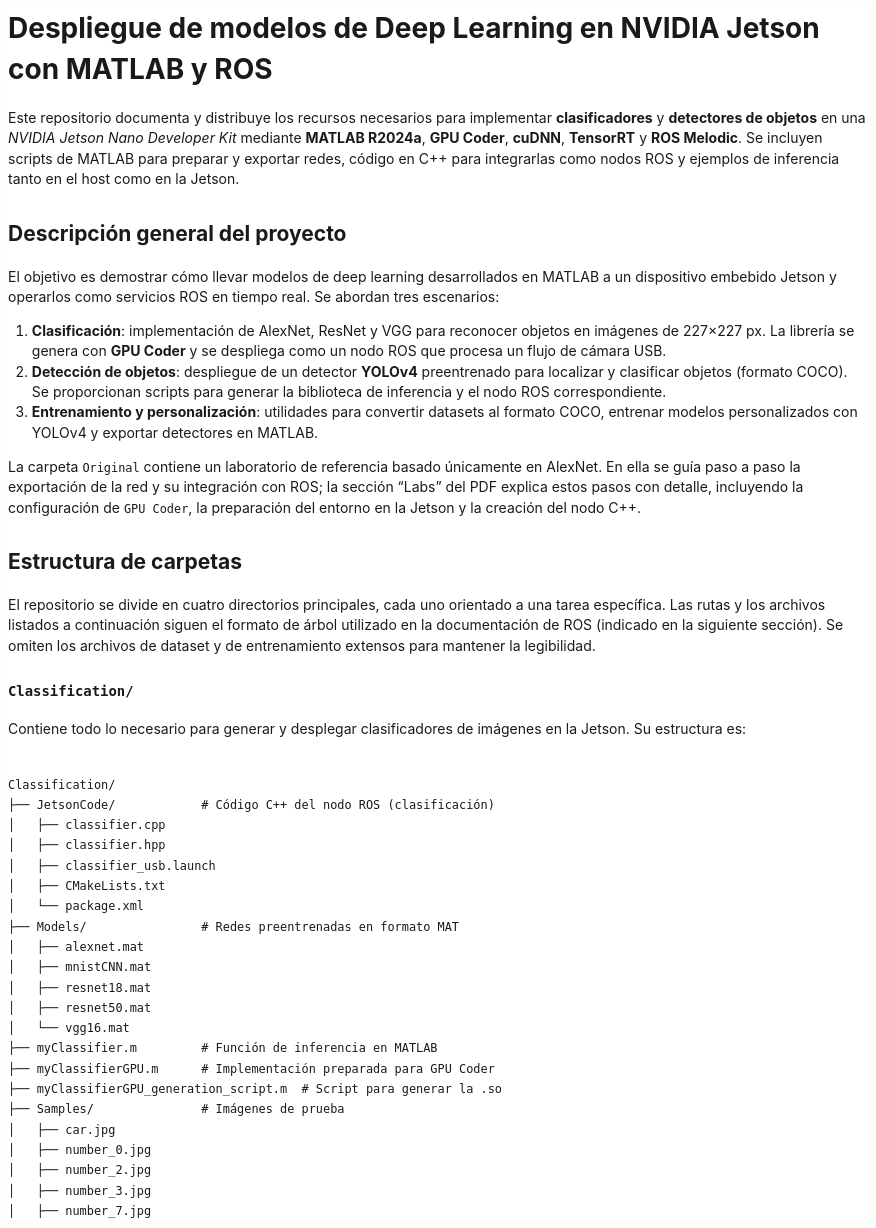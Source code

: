 # Despliegue de modelos de Deep Learning en NVIDIA Jetson con MATLAB y ROS

Este repositorio documenta y distribuye los recursos necesarios para implementar **clasificadores** y **detectores de objetos** en una *NVIDIA Jetson Nano Developer Kit* mediante **MATLAB R2024a**, **GPU Coder**, **cuDNN**, **TensorRT** y **ROS Melodic**.  Se incluyen scripts de MATLAB para preparar y exportar redes, código en C++ para integrarlas como nodos ROS y ejemplos de inferencia tanto en el host como en la Jetson.

## Descripción general del proyecto

El objetivo es demostrar cómo llevar modelos de deep learning desarrollados en MATLAB a un dispositivo embebido Jetson y operarlos como servicios ROS en tiempo real.  Se abordan tres escenarios:

1. **Clasificación**: implementación de AlexNet, ResNet y VGG para reconocer objetos en imágenes de 227×227 px.  La librería se genera con **GPU Coder** y se despliega como un nodo ROS que procesa un flujo de cámara USB.
2. **Detección de objetos**: despliegue de un detector **YOLOv4** preentrenado para localizar y clasificar objetos (formato COCO).  Se proporcionan scripts para generar la biblioteca de inferencia y el nodo ROS correspondiente.
3. **Entrenamiento y personalización**: utilidades para convertir datasets al formato COCO, entrenar modelos personalizados con YOLOv4 y exportar detectores en MATLAB.

La carpeta `Original` contiene un laboratorio de referencia basado únicamente en AlexNet.  En ella se guía paso a paso la exportación de la red y su integración con ROS; la sección “Labs” del PDF explica estos pasos con detalle, incluyendo la configuración de `GPU Coder`, la preparación del entorno en la Jetson y la creación del nodo C++.

## Estructura de carpetas

El repositorio se divide en cuatro directorios principales, cada uno orientado a una tarea específica.  Las rutas y los archivos listados a continuación siguen el formato de árbol utilizado en la documentación de ROS (indicado en la siguiente sección).  Se omiten los archivos de dataset y de entrenamiento extensos para mantener la legibilidad.

### `Classification/`

Contiene todo lo necesario para generar y desplegar clasificadores de imágenes en la Jetson.  Su estructura es:

```

Classification/
├── JetsonCode/            # Código C++ del nodo ROS (clasificación)
│   ├── classifier.cpp
│   ├── classifier.hpp
│   ├── classifier_usb.launch
│   ├── CMakeLists.txt
│   └── package.xml
├── Models/                # Redes preentrenadas en formato MAT
│   ├── alexnet.mat
│   ├── mnistCNN.mat
│   ├── resnet18.mat
│   ├── resnet50.mat
│   └── vgg16.mat
├── myClassifier.m         # Función de inferencia en MATLAB
├── myClassifierGPU.m      # Implementación preparada para GPU Coder
├── myClassifierGPU_generation_script.m  # Script para generar la .so
├── Samples/               # Imágenes de prueba
│   ├── car.jpg
│   ├── number_0.jpg
│   ├── number_2.jpg
│   ├── number_3.jpg
│   ├── number_7.jpg
```